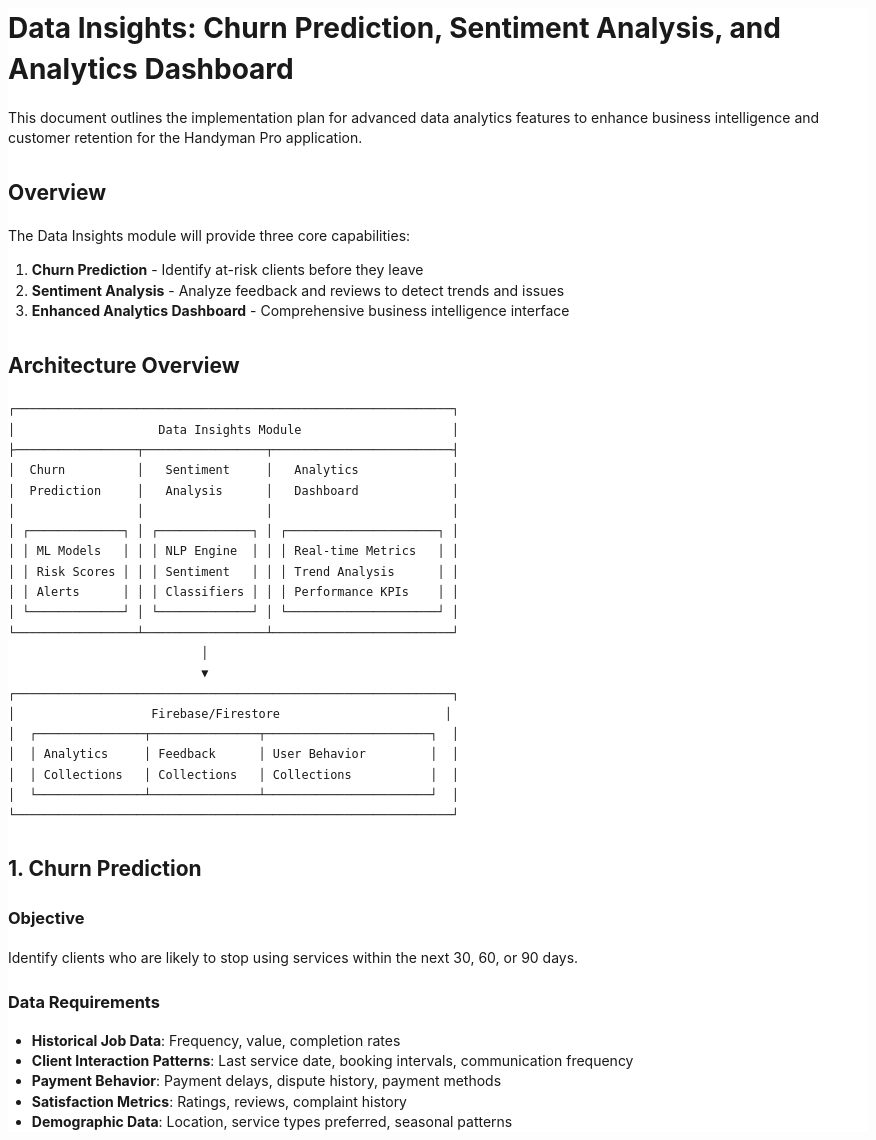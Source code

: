 # Data Insights: Churn Prediction, Sentiment Analysis, and Analytics Dashboard

This document outlines the implementation plan for advanced data analytics features to enhance business intelligence and customer retention for the Handyman Pro application.

## Overview

The Data Insights module will provide three core capabilities:
1. **Churn Prediction** - Identify at-risk clients before they leave
2. **Sentiment Analysis** - Analyze feedback and reviews to detect trends and issues
3. **Enhanced Analytics Dashboard** - Comprehensive business intelligence interface

## Architecture Overview

```
┌─────────────────────────────────────────────────────────────┐
│                    Data Insights Module                     │
├─────────────────┬─────────────────┬─────────────────────────┤
│  Churn          │   Sentiment     │   Analytics             │
│  Prediction     │   Analysis      │   Dashboard             │
│                 │                 │                         │
│ ┌─────────────┐ │ ┌─────────────┐ │ ┌─────────────────────┐ │
│ │ ML Models   │ │ │ NLP Engine  │ │ │ Real-time Metrics   │ │
│ │ Risk Scores │ │ │ Sentiment   │ │ │ Trend Analysis      │ │
│ │ Alerts      │ │ │ Classifiers │ │ │ Performance KPIs    │ │
│ └─────────────┘ │ └─────────────┘ │ └─────────────────────┘ │
└─────────────────┴─────────────────┴─────────────────────────┘
                           │
                           ▼
┌─────────────────────────────────────────────────────────────┐
│                   Firebase/Firestore                       │
│  ┌───────────────┬───────────────┬───────────────────────┐  │
│  │ Analytics     │ Feedback      │ User Behavior         │  │
│  │ Collections   │ Collections   │ Collections           │  │
│  └───────────────┴───────────────┴───────────────────────┘  │
└─────────────────────────────────────────────────────────────┘
```

## 1. Churn Prediction

### Objective
Identify clients who are likely to stop using services within the next 30, 60, or 90 days.

### Data Requirements
- **Historical Job Data**: Frequency, value, completion rates
- **Client Interaction Patterns**: Last service date, booking intervals, communication frequency
- **Payment Behavior**: Payment delays, dispute history, payment methods
- **Satisfaction Metrics**: Ratings, reviews, complaint history
- **Demographic Data**: Location, service types preferred, seasonal patterns
